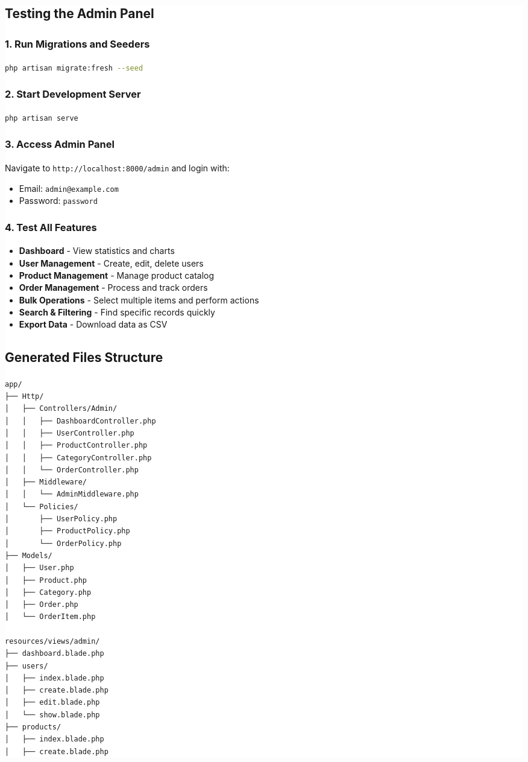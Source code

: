 ## Testing the Admin Panel

### 1. Run Migrations and Seeders

```bash
php artisan migrate:fresh --seed
```

### 2. Start Development Server

```bash
php artisan serve
```

### 3. Access Admin Panel

Navigate to `http://localhost:8000/admin` and login with:
- Email: `admin@example.com`
- Password: `password`

### 4. Test All Features

- **Dashboard** - View statistics and charts
- **User Management** - Create, edit, delete users
- **Product Management** - Manage product catalog
- **Order Management** - Process and track orders
- **Bulk Operations** - Select multiple items and perform actions
- **Search & Filtering** - Find specific records quickly
- **Export Data** - Download data as CSV

## Generated Files Structure

```
app/
├── Http/
│   ├── Controllers/Admin/
│   │   ├── DashboardController.php
│   │   ├── UserController.php
│   │   ├── ProductController.php
│   │   ├── CategoryController.php
│   │   └── OrderController.php
│   ├── Middleware/
│   │   └── AdminMiddleware.php
│   └── Policies/
│       ├── UserPolicy.php
│       ├── ProductPolicy.php
│       └── OrderPolicy.php
├── Models/
│   ├── User.php
│   ├── Product.php
│   ├── Category.php
│   ├── Order.php
│   └── OrderItem.php

resources/views/admin/
├── dashboard.blade.php
├── users/
│   ├── index.blade.php
│   ├── create.blade.php
│   ├── edit.blade.php
│   └── show.blade.php
├── products/
│   ├── index.blade.php
│   ├── create.blade.php
```